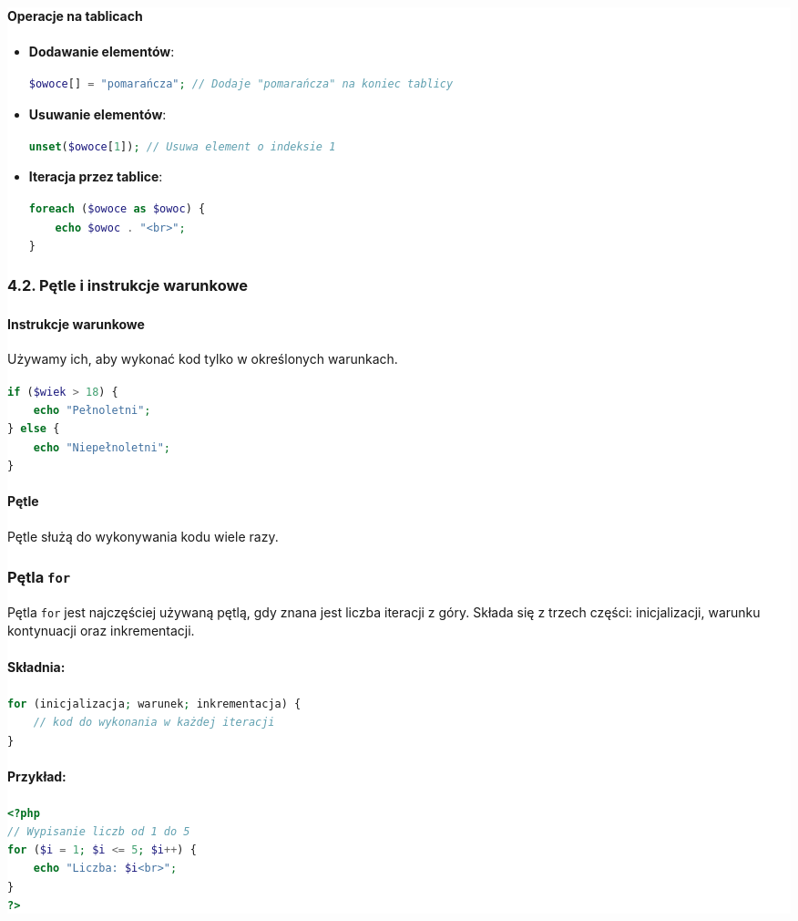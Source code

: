 #### Operacje na tablicach

- **Dodawanie elementów**:

  ```php
  $owoce[] = "pomarańcza"; // Dodaje "pomarańcza" na koniec tablicy
  ```

- **Usuwanie elementów**:

  ```php
  unset($owoce[1]); // Usuwa element o indeksie 1
  ```

- **Iteracja przez tablice**:
  ```php
  foreach ($owoce as $owoc) {
      echo $owoc . "<br>";
  }
  ```

### 4.2. Pętle i instrukcje warunkowe

#### Instrukcje warunkowe

Używamy ich, aby wykonać kod tylko w określonych warunkach.

```php
if ($wiek > 18) {
    echo "Pełnoletni";
} else {
    echo "Niepełnoletni";
}
```

#### Pętle

Pętle służą do wykonywania kodu wiele razy.

### Pętla `for`

Pętla `for` jest najczęściej używaną pętlą, gdy znana jest liczba iteracji z góry. Składa się z trzech części: inicjalizacji, warunku kontynuacji oraz inkrementacji.

#### Składnia:

```php
for (inicjalizacja; warunek; inkrementacja) {
    // kod do wykonania w każdej iteracji
}
```

#### Przykład:

```php
<?php
// Wypisanie liczb od 1 do 5
for ($i = 1; $i <= 5; $i++) {
    echo "Liczba: $i<br>";
}
?>
```
